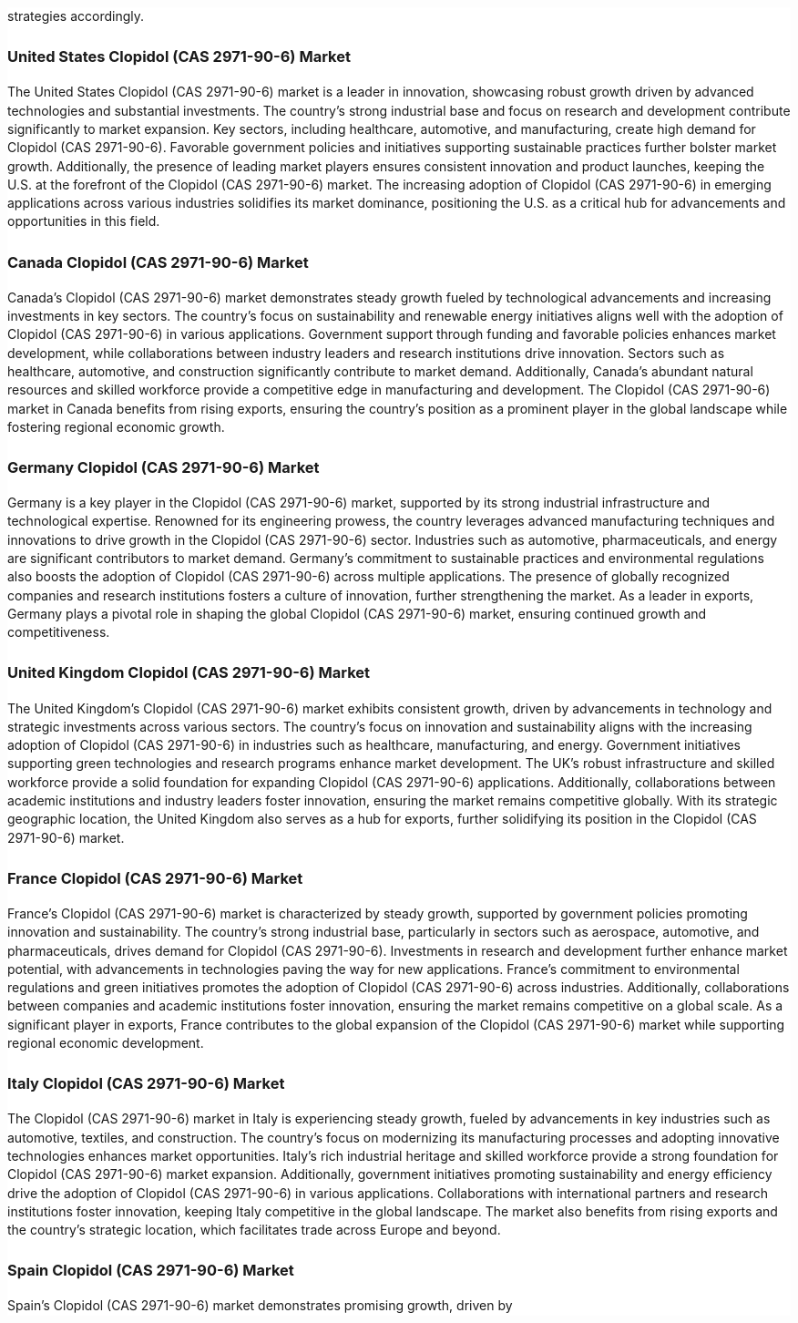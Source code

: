 strategies accordingly.</p><h3>United States Clopidol (CAS 2971-90-6) Market</h3><p>The United States Clopidol (CAS 2971-90-6) market is a leader in innovation, showcasing robust growth driven by advanced technologies and substantial investments. The country&rsquo;s strong industrial base and focus on research and development contribute significantly to market expansion. Key sectors, including healthcare, automotive, and manufacturing, create high demand for Clopidol (CAS 2971-90-6). Favorable government policies and initiatives supporting sustainable practices further bolster market growth. Additionally, the presence of leading market players ensures consistent innovation and product launches, keeping the U.S. at the forefront of the Clopidol (CAS 2971-90-6) market. The increasing adoption of Clopidol (CAS 2971-90-6) in emerging applications across various industries solidifies its market dominance, positioning the U.S. as a critical hub for advancements and opportunities in this field.</p><h3>Canada Clopidol (CAS 2971-90-6) Market</h3><p>Canada&rsquo;s Clopidol (CAS 2971-90-6) market demonstrates steady growth fueled by technological advancements and increasing investments in key sectors. The country&rsquo;s focus on sustainability and renewable energy initiatives aligns well with the adoption of Clopidol (CAS 2971-90-6) in various applications. Government support through funding and favorable policies enhances market development, while collaborations between industry leaders and research institutions drive innovation. Sectors such as healthcare, automotive, and construction significantly contribute to market demand. Additionally, Canada&rsquo;s abundant natural resources and skilled workforce provide a competitive edge in manufacturing and development. The Clopidol (CAS 2971-90-6) market in Canada benefits from rising exports, ensuring the country&rsquo;s position as a prominent player in the global landscape while fostering regional economic growth.</p><h3>Germany Clopidol (CAS 2971-90-6) Market</h3><p>Germany is a key player in the Clopidol (CAS 2971-90-6) market, supported by its strong industrial infrastructure and technological expertise. Renowned for its engineering prowess, the country leverages advanced manufacturing techniques and innovations to drive growth in the Clopidol (CAS 2971-90-6) sector. Industries such as automotive, pharmaceuticals, and energy are significant contributors to market demand. Germany&rsquo;s commitment to sustainable practices and environmental regulations also boosts the adoption of Clopidol (CAS 2971-90-6) across multiple applications. The presence of globally recognized companies and research institutions fosters a culture of innovation, further strengthening the market. As a leader in exports, Germany plays a pivotal role in shaping the global Clopidol (CAS 2971-90-6) market, ensuring continued growth and competitiveness.</p><h3>United Kingdom Clopidol (CAS 2971-90-6) Market</h3><p>The United Kingdom&rsquo;s Clopidol (CAS 2971-90-6) market exhibits consistent growth, driven by advancements in technology and strategic investments across various sectors. The country&rsquo;s focus on innovation and sustainability aligns with the increasing adoption of Clopidol (CAS 2971-90-6) in industries such as healthcare, manufacturing, and energy. Government initiatives supporting green technologies and research programs enhance market development. The UK&rsquo;s robust infrastructure and skilled workforce provide a solid foundation for expanding Clopidol (CAS 2971-90-6) applications. Additionally, collaborations between academic institutions and industry leaders foster innovation, ensuring the market remains competitive globally. With its strategic geographic location, the United Kingdom also serves as a hub for exports, further solidifying its position in the Clopidol (CAS 2971-90-6) market.</p><h3>France Clopidol (CAS 2971-90-6) Market</h3><p>France&rsquo;s Clopidol (CAS 2971-90-6) market is characterized by steady growth, supported by government policies promoting innovation and sustainability. The country&rsquo;s strong industrial base, particularly in sectors such as aerospace, automotive, and pharmaceuticals, drives demand for Clopidol (CAS 2971-90-6). Investments in research and development further enhance market potential, with advancements in technologies paving the way for new applications. France&rsquo;s commitment to environmental regulations and green initiatives promotes the adoption of Clopidol (CAS 2971-90-6) across industries. Additionally, collaborations between companies and academic institutions foster innovation, ensuring the market remains competitive on a global scale. As a significant player in exports, France contributes to the global expansion of the Clopidol (CAS 2971-90-6) market while supporting regional economic development.</p><h3>Italy Clopidol (CAS 2971-90-6) Market</h3><p>The Clopidol (CAS 2971-90-6) market in Italy is experiencing steady growth, fueled by advancements in key industries such as automotive, textiles, and construction. The country&rsquo;s focus on modernizing its manufacturing processes and adopting innovative technologies enhances market opportunities. Italy&rsquo;s rich industrial heritage and skilled workforce provide a strong foundation for Clopidol (CAS 2971-90-6) market expansion. Additionally, government initiatives promoting sustainability and energy efficiency drive the adoption of Clopidol (CAS 2971-90-6) in various applications. Collaborations with international partners and research institutions foster innovation, keeping Italy competitive in the global landscape. The market also benefits from rising exports and the country&rsquo;s strategic location, which facilitates trade across Europe and beyond.</p><h3>Spain Clopidol (CAS 2971-90-6) Market</h3><p>Spain&rsquo;s Clopidol (CAS 2971-90-6) market demonstrates promising growth, driven by